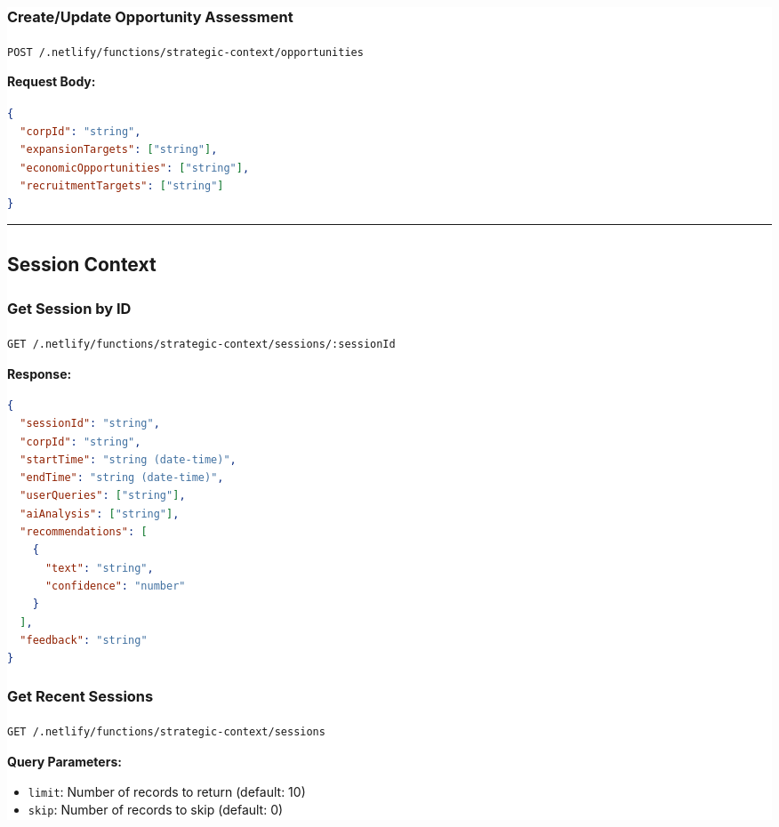 ### Create/Update Opportunity Assessment

```
POST /.netlify/functions/strategic-context/opportunities
```

**Request Body:**
```json
{
  "corpId": "string",
  "expansionTargets": ["string"],
  "economicOpportunities": ["string"],
  "recruitmentTargets": ["string"]
}
```

---

## Session Context

### Get Session by ID

```
GET /.netlify/functions/strategic-context/sessions/:sessionId
```

**Response:**
```json
{
  "sessionId": "string",
  "corpId": "string",
  "startTime": "string (date-time)",
  "endTime": "string (date-time)",
  "userQueries": ["string"],
  "aiAnalysis": ["string"],
  "recommendations": [
    {
      "text": "string",
      "confidence": "number"
    }
  ],
  "feedback": "string"
}
```

### Get Recent Sessions

```
GET /.netlify/functions/strategic-context/sessions
```

**Query Parameters:**
- `limit`: Number of records to return (default: 10)
- `skip`: Number of records to skip (default: 0)
